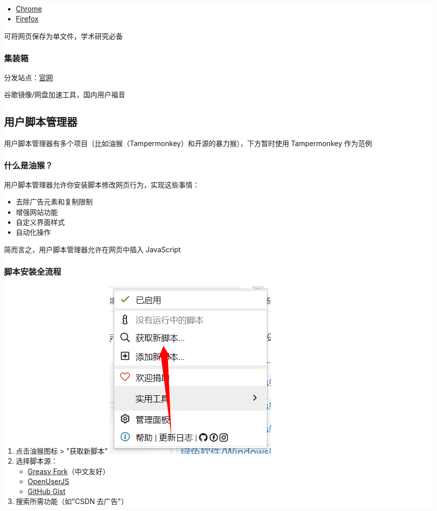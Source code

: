 - [Chrome](https://chrome.google.com/webstore/detail/singlefile/mpiodijhokgodhhofbcjdecpffjipkle)
- [Firefox](https://addons.mozilla.org/zh-CN/firefox/addon/single-file/)

可将网页保存为单文件，学术研究必备

### 集装箱

分发站点：[官网](https://aikefu.run/t/)

谷歌镜像/网盘加速工具，国内用户福音

## 用户脚本管理器

用户脚本管理器有多个项目（比如油猴（Tampermonkey）和开源的暴力猴），下方暂时使用 Tampermonkey 作为范例

### 什么是油猴？

用户脚本管理器允许你安装脚本修改网页行为，实现这些事情：

- 去除广告元素和复制限制
- 增强网站功能
- 自定义界面样式
- 自动化操作

简而言之，用户脚本管理器允许在网页中插入 JavaScript

### 脚本安装全流程

1. 点击油猴图标 > "获取新脚本"
   ![获取新脚本](../img/chap2_tampermonkey_add_new_plugins.png)
2. 选择脚本源：
    - [Greasy Fork](https://greasyfork.org/)（中文友好）
    - [OpenUserJS](https://openuserjs.org/)
    - [GitHub Gist](https://gist.github.com/)
3. 搜索所需功能（如"CSDN 去广告"）